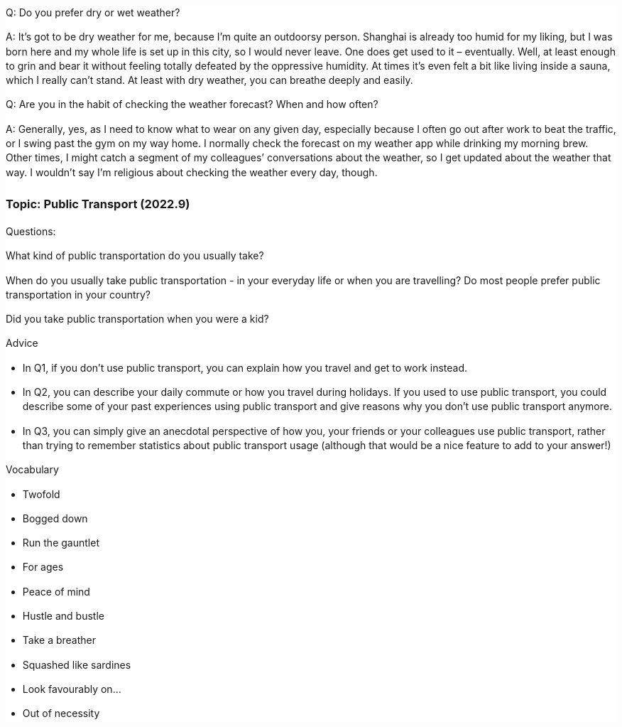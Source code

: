 Q: Do you prefer dry or wet weather?

A: It’s got to be dry weather for me, because I’m quite an outdoorsy person. Shanghai is already too humid for my liking, but I was born here and my whole life is set up in this city, so I would never leave. One does get used to it – eventually. Well, at least enough to grin and bear it without feeling totally defeated by the oppressive humidity. At times it’s even felt a bit like living inside a sauna, which I really can’t stand. At least with dry weather, you can breathe deeply and easily.

Q: Are you in the habit of checking the weather forecast? When and how often?

A: Generally, yes, as I need to know what to wear on any given day, especially because I often go out after work to beat the traffic, or I swing past the gym on my way home. I normally check the forecast on my weather app while drinking my morning brew. Other times, I might catch a segment of my colleagues’ conversations about the weather, so I get updated about the weather that way. I wouldn’t say I’m religious about checking the weather every day, though.

### Topic: Public Transport (2022.9)

Questions:

What kind of public transportation do you usually take?

When do you usually take public transportation - in your everyday life or when you are travelling? Do most people prefer public transportation in your country?

Did you take public transportation when you were a kid?

Advice

- In Q1, if you don’t use public transport, you can explain how you travel and get to work instead.

- In Q2, you can describe your daily commute or how you travel during holidays. If you used to use public transport, you could describe some of your past experiences using public transport and give reasons why you don’t use public transport anymore.

- In Q3, you can simply give an anecdotal perspective of how you, your friends or your colleagues use public transport, rather than trying to remember statistics about public transport usage (although that would be a nice feature to add to your answer!)

Vocabulary

- Twofold

- Bogged down

- Run the gauntlet

- For ages

- Peace of mind

- Hustle and bustle

- Take a breather

- Squashed like sardines

- Look favourably on…

- Out of necessity
